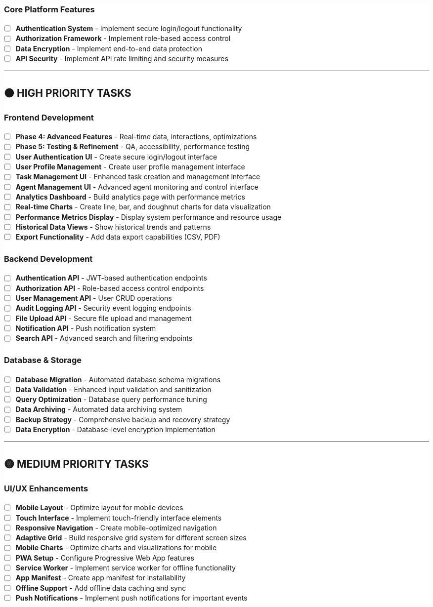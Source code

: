 ### **Core Platform Features**

- [ ] **Authentication System** - Implement secure login/logout functionality
- [ ] **Authorization Framework** - Implement role-based access control
- [ ] **Data Encryption** - Implement end-to-end data protection
- [ ] **API Security** - Implement API rate limiting and security measures

---

## 🟠 **HIGH PRIORITY TASKS**

### **Frontend Development**

- [ ] **Phase 4: Advanced Features** - Real-time data, interactions, optimizations
- [ ] **Phase 5: Testing & Refinement** - QA, accessibility, performance testing
- [ ] **User Authentication UI** - Create secure login/logout interface
- [ ] **User Profile Management** - Create user profile management interface
- [ ] **Task Management UI** - Enhanced task creation and management interface
- [ ] **Agent Management UI** - Advanced agent monitoring and control interface
- [ ] **Analytics Dashboard** - Build analytics page with performance metrics
- [ ] **Real-time Charts** - Create line, bar, and doughnut charts for data visualization
- [ ] **Performance Metrics Display** - Display system performance and resource usage
- [ ] **Historical Data Views** - Show historical trends and patterns
- [ ] **Export Functionality** - Add data export capabilities (CSV, PDF)

### **Backend Development**

- [ ] **Authentication API** - JWT-based authentication endpoints
- [ ] **Authorization API** - Role-based access control endpoints
- [ ] **User Management API** - User CRUD operations
- [ ] **Audit Logging API** - Security event logging endpoints
- [ ] **File Upload API** - Secure file upload and management
- [ ] **Notification API** - Push notification system
- [ ] **Search API** - Advanced search and filtering endpoints

### **Database & Storage**

- [ ] **Database Migration** - Automated database schema migrations
- [ ] **Data Validation** - Enhanced input validation and sanitization
- [ ] **Query Optimization** - Database query performance tuning
- [ ] **Data Archiving** - Automated data archiving system
- [ ] **Backup Strategy** - Comprehensive backup and recovery strategy
- [ ] **Data Encryption** - Database-level encryption implementation

---

## 🟡 **MEDIUM PRIORITY TASKS**

### **UI/UX Enhancements**

- [ ] **Mobile Layout** - Optimize layout for mobile devices
- [ ] **Touch Interface** - Implement touch-friendly interface elements
- [ ] **Responsive Navigation** - Create mobile-optimized navigation
- [ ] **Adaptive Grid** - Build responsive grid system for different screen sizes
- [ ] **Mobile Charts** - Optimize charts and visualizations for mobile
- [ ] **PWA Setup** - Configure Progressive Web App features
- [ ] **Service Worker** - Implement service worker for offline functionality
- [ ] **App Manifest** - Create app manifest for installability
- [ ] **Offline Support** - Add offline data caching and sync
- [ ] **Push Notifications** - Implement push notifications for important events
